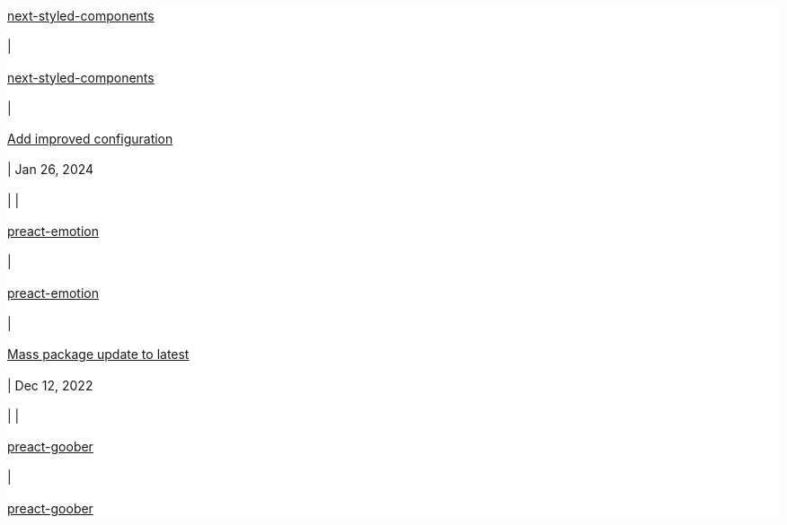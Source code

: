 [next-styled-components](https://github.com/ben-rogerson/twin.examples/tree/master/next-styled-components "next-styled-components")



 | 

[next-styled-components](https://github.com/ben-rogerson/twin.examples/tree/master/next-styled-components "next-styled-components")



 | 

[Add improved configuration](https://github.com/ben-rogerson/twin.examples/commit/7c7cf0a7663912117a8bd67fa5d8b28364c64100 "Add improved configuration
See https://github.com/ben-rogerson/twin.macro/issues/788#issuecomment-1909385071 for more info")



 | Jan 26, 2024

 |
| 

[preact-emotion](https://github.com/ben-rogerson/twin.examples/tree/master/preact-emotion "preact-emotion")



 | 

[preact-emotion](https://github.com/ben-rogerson/twin.examples/tree/master/preact-emotion "preact-emotion")



 | 

[Mass package update to latest](https://github.com/ben-rogerson/twin.examples/commit/9f1e3872dc11e16b64240931800a0365048331d1 "Mass package update to latest")



 | Dec 12, 2022

 |
| 

[preact-goober](https://github.com/ben-rogerson/twin.examples/tree/master/preact-goober "preact-goober")



 | 

[preact-goober](https://github.com/ben-rogerson/twin.examples/tree/master/preact-goober "preact-goober")
